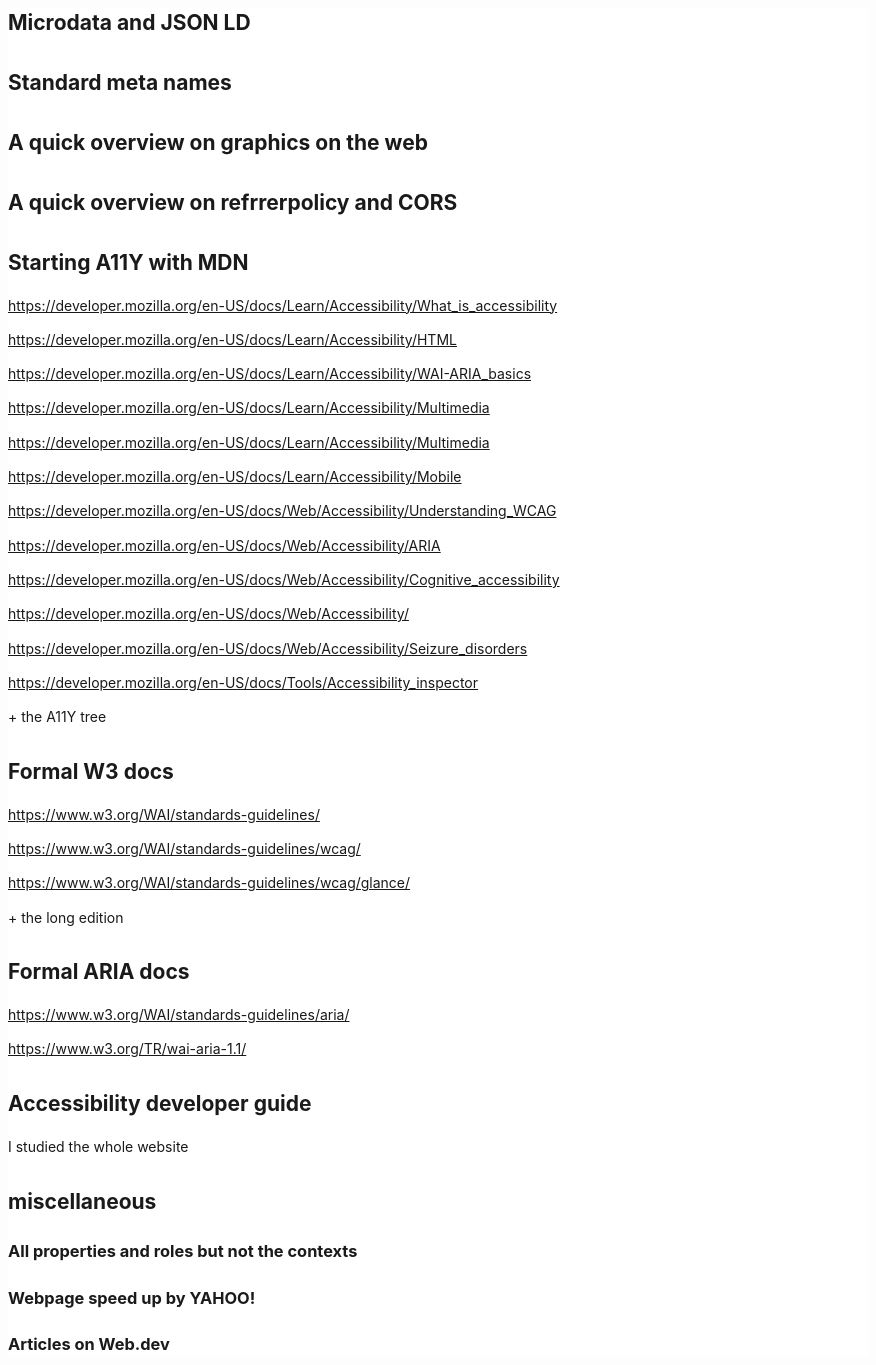 ## Microdata and JSON LD

## Standard meta names

## A quick overview on graphics on the web

## A quick overview on refrrerpolicy and CORS

## Starting A11Y with MDN

https://developer.mozilla.org/en-US/docs/Learn/Accessibility/What_is_accessibility

https://developer.mozilla.org/en-US/docs/Learn/Accessibility/HTML

https://developer.mozilla.org/en-US/docs/Learn/Accessibility/WAI-ARIA_basics

https://developer.mozilla.org/en-US/docs/Learn/Accessibility/Multimedia

https://developer.mozilla.org/en-US/docs/Learn/Accessibility/Multimedia

https://developer.mozilla.org/en-US/docs/Learn/Accessibility/Mobile

https://developer.mozilla.org/en-US/docs/Web/Accessibility/Understanding_WCAG

https://developer.mozilla.org/en-US/docs/Web/Accessibility/ARIA

https://developer.mozilla.org/en-US/docs/Web/Accessibility/Cognitive_accessibility

https://developer.mozilla.org/en-US/docs/Web/Accessibility/

https://developer.mozilla.org/en-US/docs/Web/Accessibility/Seizure_disorders

https://developer.mozilla.org/en-US/docs/Tools/Accessibility_inspector

+&nbsp;the A11Y tree

## Formal W3 docs

https://www.w3.org/WAI/standards-guidelines/

https://www.w3.org/WAI/standards-guidelines/wcag/

https://www.w3.org/WAI/standards-guidelines/wcag/glance/

 +&nbsp;the  long edition

## Formal ARIA docs

https://www.w3.org/WAI/standards-guidelines/aria/


https://www.w3.org/TR/wai-aria-1.1/

## Accessibility developer guide

I studied the whole website

## miscellaneous

### All properties and roles but not the contexts
### Webpage speed up by YAHOO!
### Articles on Web.dev
